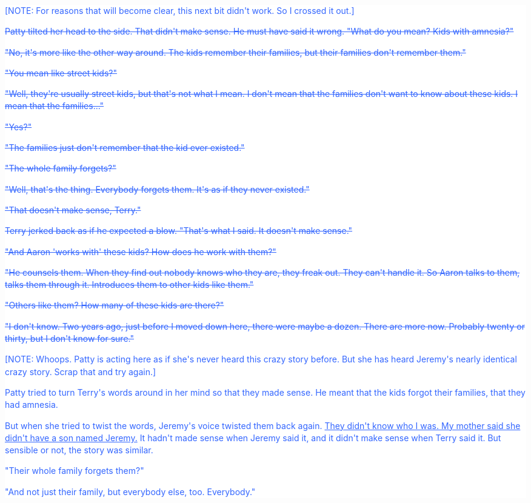 <font color="#3366ff">[NOTE:  For reasons that will become clear, this next bit didn't work.  So I crossed it out.]<strike></strike></font>

<font color="#3366ff"><strike>    Patty tilted her head to the side.  That didn't make sense.  He must have said it wrong.  "What do you mean?  Kids with amnesia?"</strike></font>

<font color="#3366ff"><strike>    "No, it's more like the other way around.  The kids remember their families, but their families don't remember them."</strike></font>

<font color="#3366ff"><strike>    "You mean like street kids?"</strike></font>

<font color="#3366ff"><strike>    "Well, they're usually street kids, but that's not what I mean.  I don't mean that the families don't want to know about these kids.  I mean that the families..."</strike></font>

<font color="#3366ff"><strike>    "Yes?"</strike></font>

<font color="#3366ff"><strike>    "The families just don't remember that the kid ever existed."</strike></font>

<font color="#3366ff"><strike>    "The whole family forgets?"</strike></font>

<font color="#3366ff"><strike>    "Well, that's the thing.  Everybody forgets them.  It's as if they never existed."</strike></font>

<font color="#3366ff"><strike>    "That doesn't make sense, Terry."</strike></font>

<font color="#3366ff"><strike>    Terry jerked back as if he expected a blow.  "That's what I said.  It doesn't make sense."</strike></font>

<font color="#3366ff"><strike>    "And Aaron 'works with' these kids?  How does he work with them?"</strike></font>

<font color="#3366ff"><strike>    "He counsels them.  When they find out nobody knows who they are, they freak out.  They can't handle it.  So Aaron talks to them, talks them through it.  Introduces them to other kids like them."</strike></font>

<font color="#3366ff"><strike>    "Others like them?  How many of these kids are there?"</strike></font>

<font color="#3366ff"><strike>    "I don't know.  Two years ago, just before I moved down here, there were maybe a dozen.  There are more now.  Probably twenty or thirty, but I don't know for sure."</strike></font>

<font color="#3366ff">[NOTE:  Whoops.  Patty is acting here as if she's never heard this crazy story before.  But she has heard Jeremy's nearly identical crazy story.  Scrap that and try again.]</font>

<font color="#3366ff">    Patty tried to turn Terry's words around in her mind so that they made sense.  He meant that the kids forgot their families, that they had amnesia.</font>

<font color="#3366ff">    But when she tried to twist the words, Jeremy's voice twisted them back again.  <u>They didn't know who I was.  My mother said she didn't have a son named Jeremy.</u>  It hadn't made sense when Jeremy said it, and it didn't make sense when Terry said it.  But sensible or not, the story was similar.</font>

<font color="#3366ff">    "Their whole family forgets them?"</font>

<font color="#3366ff">    "And not just their family, but everybody else, too.  Everybody."</font>
